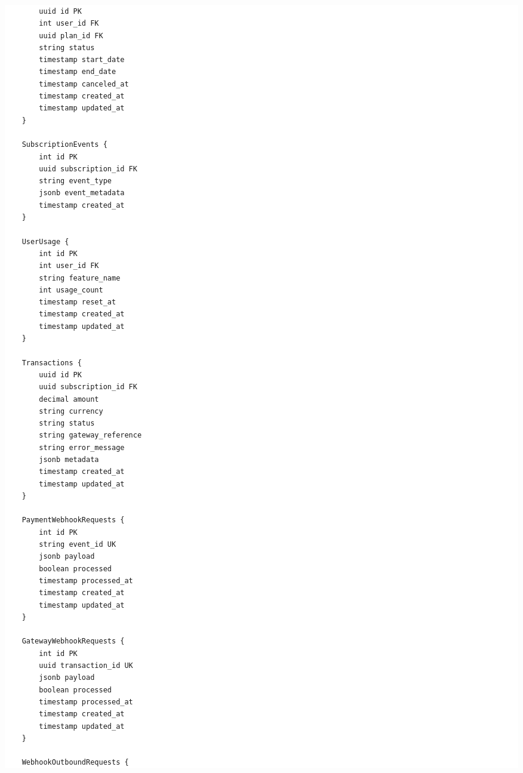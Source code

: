 ```mermaid
        uuid id PK
        int user_id FK
        uuid plan_id FK
        string status
        timestamp start_date
        timestamp end_date
        timestamp canceled_at
        timestamp created_at
        timestamp updated_at
    }
    
    SubscriptionEvents {
        int id PK
        uuid subscription_id FK
        string event_type
        jsonb event_metadata
        timestamp created_at
    }
    
    UserUsage {
        int id PK
        int user_id FK
        string feature_name
        int usage_count
        timestamp reset_at
        timestamp created_at
        timestamp updated_at
    }
    
    Transactions {
        uuid id PK
        uuid subscription_id FK
        decimal amount
        string currency
        string status
        string gateway_reference
        string error_message
        jsonb metadata
        timestamp created_at
        timestamp updated_at
    }
    
    PaymentWebhookRequests {
        int id PK
        string event_id UK
        jsonb payload
        boolean processed
        timestamp processed_at
        timestamp created_at
        timestamp updated_at
    }
    
    GatewayWebhookRequests {
        int id PK
        uuid transaction_id UK
        jsonb payload
        boolean processed
        timestamp processed_at
        timestamp created_at
        timestamp updated_at
    }
    
    WebhookOutboundRequests {
```
